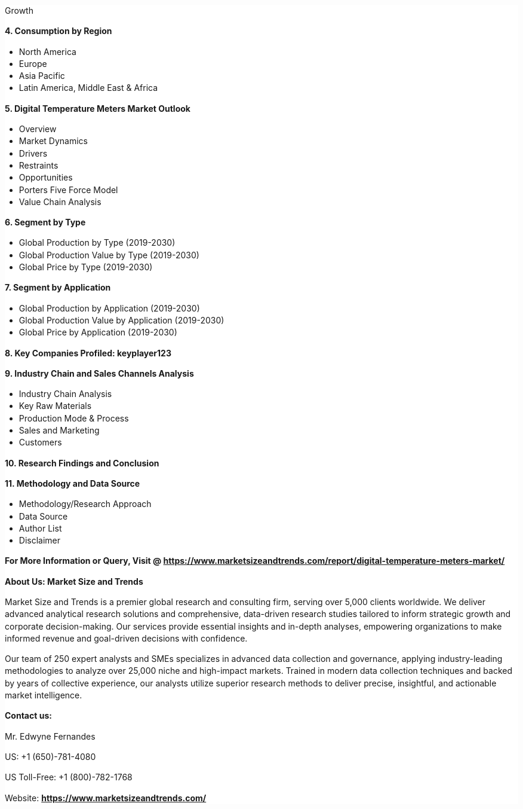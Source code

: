 Growth</li></ul><p><strong>4. Consumption by Region</strong></p><ul><li>North America</li><li>Europe</li><li>Asia Pacific</li><li>Latin America, Middle East &amp; Africa</li></ul><p><strong>5. Digital Temperature Meters Market Outlook</strong></p><ul><li>Overview</li><li>Market Dynamics</li><li>Drivers</li><li>Restraints</li><li>Opportunities</li><li>Porters Five Force Model</li><li>Value Chain Analysis&nbsp;</li></ul><p><strong>6. Segment by Type</strong></p><ul><li>Global Production by Type (2019-2030)</li><li>Global Production Value by Type (2019-2030)</li><li>Global Price by Type (2019-2030)</li></ul><p><strong>7. Segment by Application</strong></p><ul><li>Global Production by Application (2019-2030)</li><li>Global Production Value by Application (2019-2030)</li><li>Global Price by Application (2019-2030)</li></ul><p><strong>8. Key Companies Profiled: keyplayer123</strong></p><p><strong>9. Industry Chain and Sales Channels Analysis</strong></p><ul><li>Industry Chain Analysis</li><li>Key Raw Materials</li><li>Production Mode &amp; Process</li><li>Sales and Marketing</li><li>Customers</li></ul><p><strong>10. Research Findings and Conclusion</strong></p><p><strong>11. Methodology and Data Source</strong></p><ul><li>Methodology/Research Approach</li><li>Data Source</li><li>Author List</li><li>Disclaimer</li></ul></p><p><strong>For More Information or Query, Visit @ <a href="https://www.marketsizeandtrends.com/report/digital-temperature-meters-market/">https://www.marketsizeandtrends.com/report/digital-temperature-meters-market/</a></strong></p><p><strong>About Us: Market Size and Trends</strong></p><p>Market Size and Trends is a premier global research and consulting firm, serving over 5,000 clients worldwide. We deliver advanced analytical research solutions and comprehensive, data-driven research studies tailored to inform strategic growth and corporate decision-making. Our services provide essential insights and in-depth analyses, empowering organizations to make informed revenue and goal-driven decisions with confidence.</p><p>Our team of 250 expert analysts and SMEs specializes in advanced data collection and governance, applying industry-leading methodologies to analyze over 25,000 niche and high-impact markets. Trained in modern data collection techniques and backed by years of collective experience, our analysts utilize superior research methods to deliver precise, insightful, and actionable market intelligence.</p><p><strong>Contact us:</strong></p><p>Mr. Edwyne Fernandes</p><p>US: +1 (650)-781-4080</p><p>US Toll-Free: +1 (800)-782-1768</p><p>Website: <strong><a href="https://www.marketsizeandtrends.com/">https://www.marketsizeandtrends.com/</a></strong></p>
